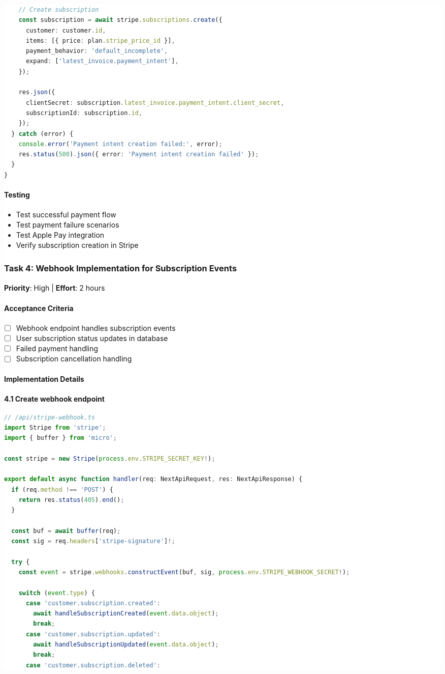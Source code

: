 ```typescript
    // Create subscription
    const subscription = await stripe.subscriptions.create({
      customer: customer.id,
      items: [{ price: plan.stripe_price_id }],
      payment_behavior: 'default_incomplete',
      expand: ['latest_invoice.payment_intent'],
    });
    
    res.json({
      clientSecret: subscription.latest_invoice.payment_intent.client_secret,
      subscriptionId: subscription.id,
    });
  } catch (error) {
    console.error('Payment intent creation failed:', error);
    res.status(500).json({ error: 'Payment intent creation failed' });
  }
}
```

#### Testing
- Test successful payment flow
- Test payment failure scenarios
- Test Apple Pay integration
- Verify subscription creation in Stripe

### Task 4: Webhook Implementation for Subscription Events
**Priority**: High | **Effort**: 2 hours

#### Acceptance Criteria
- [ ] Webhook endpoint handles subscription events
- [ ] User subscription status updates in database
- [ ] Failed payment handling
- [ ] Subscription cancellation handling

#### Implementation Details

**4.1 Create webhook endpoint**
```typescript
// /api/stripe-webhook.ts
import Stripe from 'stripe';
import { buffer } from 'micro';

const stripe = new Stripe(process.env.STRIPE_SECRET_KEY!);

export default async function handler(req: NextApiRequest, res: NextApiResponse) {
  if (req.method !== 'POST') {
    return res.status(405).end();
  }

  const buf = await buffer(req);
  const sig = req.headers['stripe-signature']!;

  try {
    const event = stripe.webhooks.constructEvent(buf, sig, process.env.STRIPE_WEBHOOK_SECRET!);

    switch (event.type) {
      case 'customer.subscription.created':
        await handleSubscriptionCreated(event.data.object);
        break;
      case 'customer.subscription.updated':
        await handleSubscriptionUpdated(event.data.object);
        break;
      case 'customer.subscription.deleted':
```